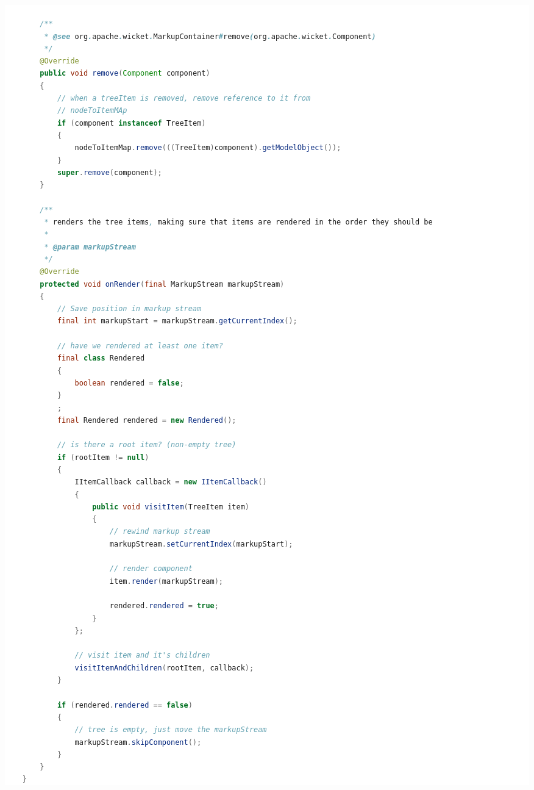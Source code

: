 ```java

		/**
		 * @see org.apache.wicket.MarkupContainer#remove(org.apache.wicket.Component)
		 */
		@Override
		public void remove(Component component)
		{
			// when a treeItem is removed, remove reference to it from
			// nodeToItemMAp
			if (component instanceof TreeItem)
			{
				nodeToItemMap.remove(((TreeItem)component).getModelObject());
			}
			super.remove(component);
		}

		/**
		 * renders the tree items, making sure that items are rendered in the order they should be
		 * 
		 * @param markupStream
		 */
		@Override
		protected void onRender(final MarkupStream markupStream)
		{
			// Save position in markup stream
			final int markupStart = markupStream.getCurrentIndex();

			// have we rendered at least one item?
			final class Rendered
			{
				boolean rendered = false;
			}
			;
			final Rendered rendered = new Rendered();

			// is there a root item? (non-empty tree)
			if (rootItem != null)
			{
				IItemCallback callback = new IItemCallback()
				{
					public void visitItem(TreeItem item)
					{
						// rewind markup stream
						markupStream.setCurrentIndex(markupStart);

						// render component
						item.render(markupStream);

						rendered.rendered = true;
					}
				};

				// visit item and it's children
				visitItemAndChildren(rootItem, callback);
			}

			if (rendered.rendered == false)
			{
				// tree is empty, just move the markupStream
				markupStream.skipComponent();
			}
		}
	}
```